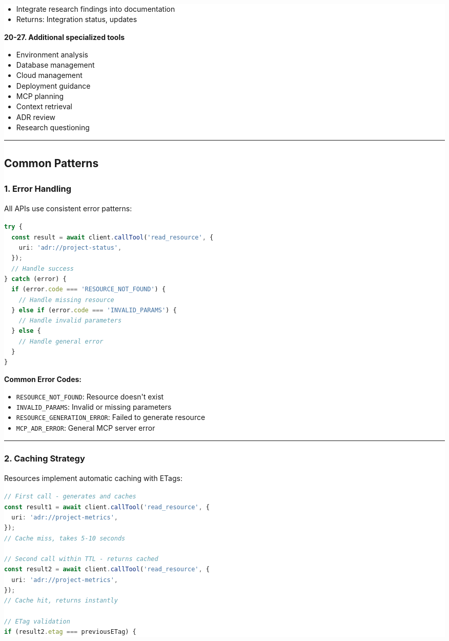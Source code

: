 - Integrate research findings into documentation
- Returns: Integration status, updates

**20-27. Additional specialized tools**

- Environment analysis
- Database management
- Cloud management
- Deployment guidance
- MCP planning
- Context retrieval
- ADR review
- Research questioning

---

## Common Patterns

### 1. Error Handling

All APIs use consistent error patterns:

```typescript
try {
  const result = await client.callTool('read_resource', {
    uri: 'adr://project-status',
  });
  // Handle success
} catch (error) {
  if (error.code === 'RESOURCE_NOT_FOUND') {
    // Handle missing resource
  } else if (error.code === 'INVALID_PARAMS') {
    // Handle invalid parameters
  } else {
    // Handle general error
  }
}
```

**Common Error Codes:**

- `RESOURCE_NOT_FOUND`: Resource doesn't exist
- `INVALID_PARAMS`: Invalid or missing parameters
- `RESOURCE_GENERATION_ERROR`: Failed to generate resource
- `MCP_ADR_ERROR`: General MCP server error

---

### 2. Caching Strategy

Resources implement automatic caching with ETags:

```typescript
// First call - generates and caches
const result1 = await client.callTool('read_resource', {
  uri: 'adr://project-metrics',
});
// Cache miss, takes 5-10 seconds

// Second call within TTL - returns cached
const result2 = await client.callTool('read_resource', {
  uri: 'adr://project-metrics',
});
// Cache hit, returns instantly

// ETag validation
if (result2.etag === previousETag) {
```